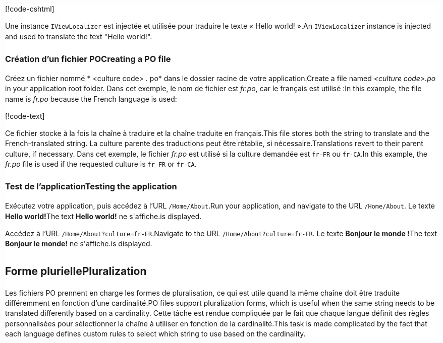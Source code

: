 [!code-cshtml[](localization/sample/2.x/POLocalization/Views/Home/About.cshtml)]

<span data-ttu-id="73a59-239">Une instance `IViewLocalizer` est injectée et utilisée pour traduire le texte « Hello world! ».</span><span class="sxs-lookup"><span data-stu-id="73a59-239">An `IViewLocalizer` instance is injected and used to translate the text "Hello world!".</span></span>

### <a name="creating-a-po-file"></a><span data-ttu-id="73a59-240">Création d’un fichier PO</span><span class="sxs-lookup"><span data-stu-id="73a59-240">Creating a PO file</span></span>

<span data-ttu-id="73a59-241">Créez un fichier nommé \* \<culture code> . po\* dans le dossier racine de votre application.</span><span class="sxs-lookup"><span data-stu-id="73a59-241">Create a file named *\<culture code>.po* in your application root folder.</span></span> <span data-ttu-id="73a59-242">Dans cet exemple, le nom de fichier est *fr.po*, car le français est utilisé :</span><span class="sxs-lookup"><span data-stu-id="73a59-242">In this example, the file name is *fr.po* because the French language is used:</span></span>

[!code-text[](localization/sample/2.x/POLocalization/fr.po)]

<span data-ttu-id="73a59-243">Ce fichier stocke à la fois la chaîne à traduire et la chaîne traduite en français.</span><span class="sxs-lookup"><span data-stu-id="73a59-243">This file stores both the string to translate and the French-translated string.</span></span> <span data-ttu-id="73a59-244">La culture parente des traductions peut être rétablie, si nécessaire.</span><span class="sxs-lookup"><span data-stu-id="73a59-244">Translations revert to their parent culture, if necessary.</span></span> <span data-ttu-id="73a59-245">Dans cet exemple, le fichier *fr.po* est utilisé si la culture demandée est `fr-FR` ou `fr-CA`.</span><span class="sxs-lookup"><span data-stu-id="73a59-245">In this example, the *fr.po* file is used if the requested culture is `fr-FR` or `fr-CA`.</span></span>

### <a name="testing-the-application"></a><span data-ttu-id="73a59-246">Test de l’application</span><span class="sxs-lookup"><span data-stu-id="73a59-246">Testing the application</span></span>

<span data-ttu-id="73a59-247">Exécutez votre application, puis accédez à l’URL `/Home/About`.</span><span class="sxs-lookup"><span data-stu-id="73a59-247">Run your application, and navigate to the URL `/Home/About`.</span></span> <span data-ttu-id="73a59-248">Le texte **Hello world!**</span><span class="sxs-lookup"><span data-stu-id="73a59-248">The text **Hello world!**</span></span> <span data-ttu-id="73a59-249">ne s'affiche.</span><span class="sxs-lookup"><span data-stu-id="73a59-249">is displayed.</span></span>

<span data-ttu-id="73a59-250">Accédez à l’URL `/Home/About?culture=fr-FR`.</span><span class="sxs-lookup"><span data-stu-id="73a59-250">Navigate to the URL `/Home/About?culture=fr-FR`.</span></span> <span data-ttu-id="73a59-251">Le texte **Bonjour le monde !**</span><span class="sxs-lookup"><span data-stu-id="73a59-251">The text **Bonjour le monde!**</span></span> <span data-ttu-id="73a59-252">ne s'affiche.</span><span class="sxs-lookup"><span data-stu-id="73a59-252">is displayed.</span></span>

## <a name="pluralization"></a><span data-ttu-id="73a59-253">Forme plurielle</span><span class="sxs-lookup"><span data-stu-id="73a59-253">Pluralization</span></span>

<span data-ttu-id="73a59-254">Les fichiers PO prennent en charge les formes de pluralisation, ce qui est utile quand la même chaîne doit être traduite différemment en fonction d’une cardinalité.</span><span class="sxs-lookup"><span data-stu-id="73a59-254">PO files support pluralization forms, which is useful when the same string needs to be translated differently based on a cardinality.</span></span> <span data-ttu-id="73a59-255">Cette tâche est rendue compliquée par le fait que chaque langue définit des règles personnalisées pour sélectionner la chaîne à utiliser en fonction de la cardinalité.</span><span class="sxs-lookup"><span data-stu-id="73a59-255">This task is made complicated by the fact that each language defines custom rules to select which string to use based on the cardinality.</span></span>
